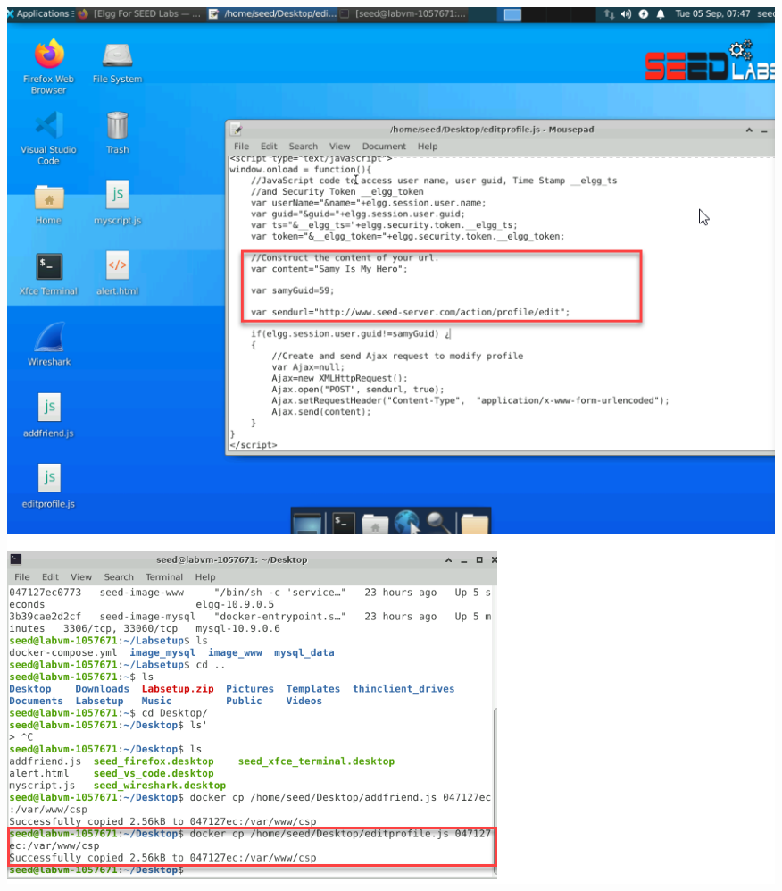 ![alt text](images/Task3.6_samy_code_added_1.png)


![alt text](images/Task3.6_docker_addedd_2.png)
